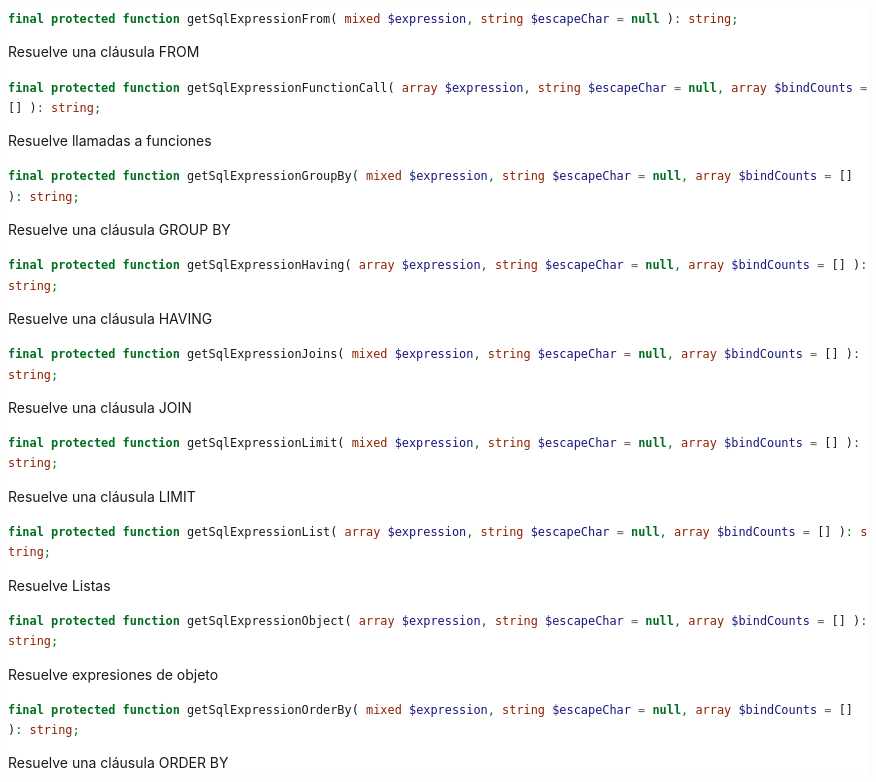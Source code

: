 
```php
final protected function getSqlExpressionFrom( mixed $expression, string $escapeChar = null ): string;
```
Resuelve una cláusula FROM


```php
final protected function getSqlExpressionFunctionCall( array $expression, string $escapeChar = null, array $bindCounts = [] ): string;
```
Resuelve llamadas a funciones


```php
final protected function getSqlExpressionGroupBy( mixed $expression, string $escapeChar = null, array $bindCounts = [] ): string;
```
Resuelve una cláusula GROUP BY


```php
final protected function getSqlExpressionHaving( array $expression, string $escapeChar = null, array $bindCounts = [] ): string;
```
Resuelve una cláusula HAVING


```php
final protected function getSqlExpressionJoins( mixed $expression, string $escapeChar = null, array $bindCounts = [] ): string;
```
Resuelve una cláusula JOIN


```php
final protected function getSqlExpressionLimit( mixed $expression, string $escapeChar = null, array $bindCounts = [] ): string;
```
Resuelve una cláusula LIMIT


```php
final protected function getSqlExpressionList( array $expression, string $escapeChar = null, array $bindCounts = [] ): string;
```
Resuelve Listas


```php
final protected function getSqlExpressionObject( array $expression, string $escapeChar = null, array $bindCounts = [] ): string;
```
Resuelve expresiones de objeto


```php
final protected function getSqlExpressionOrderBy( mixed $expression, string $escapeChar = null, array $bindCounts = [] ): string;
```
Resuelve una cláusula ORDER BY
